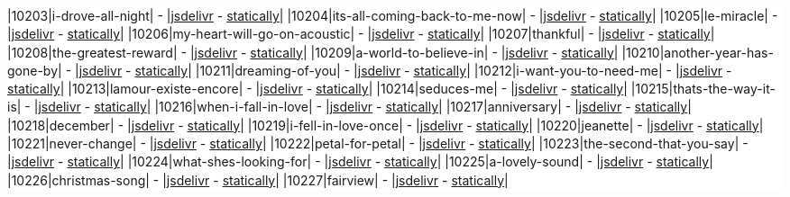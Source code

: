 |10203|i-drove-all-night| - |[jsdelivr](https://cdn.jsdelivr.net/gh/dbchord/c8-1-3/10001-15000/10001-10500/i-drove-all-night.png) - [statically](https://cdn.statically.io/gh/dbchord/c8-1-3/i/10001-15000/10001-10500/i-drove-all-night.png)|
|10204|its-all-coming-back-to-me-now| - |[jsdelivr](https://cdn.jsdelivr.net/gh/dbchord/c8-1-3/10001-15000/10001-10500/its-all-coming-back-to-me-now.png) - [statically](https://cdn.statically.io/gh/dbchord/c8-1-3/i/10001-15000/10001-10500/its-all-coming-back-to-me-now.png)|
|10205|le-miracle| - |[jsdelivr](https://cdn.jsdelivr.net/gh/dbchord/c8-1-3/10001-15000/10001-10500/le-miracle.png) - [statically](https://cdn.statically.io/gh/dbchord/c8-1-3/i/10001-15000/10001-10500/le-miracle.png)|
|10206|my-heart-will-go-on-acoustic| - |[jsdelivr](https://cdn.jsdelivr.net/gh/dbchord/c8-1-3/10001-15000/10001-10500/my-heart-will-go-on-acoustic.png) - [statically](https://cdn.statically.io/gh/dbchord/c8-1-3/i/10001-15000/10001-10500/my-heart-will-go-on-acoustic.png)|
|10207|thankful| - |[jsdelivr](https://cdn.jsdelivr.net/gh/dbchord/c8-1-3/10001-15000/10001-10500/thankful.png) - [statically](https://cdn.statically.io/gh/dbchord/c8-1-3/i/10001-15000/10001-10500/thankful.png)|
|10208|the-greatest-reward| - |[jsdelivr](https://cdn.jsdelivr.net/gh/dbchord/c8-1-3/10001-15000/10001-10500/the-greatest-reward.png) - [statically](https://cdn.statically.io/gh/dbchord/c8-1-3/i/10001-15000/10001-10500/the-greatest-reward.png)|
|10209|a-world-to-believe-in| - |[jsdelivr](https://cdn.jsdelivr.net/gh/dbchord/c8-1-3/10001-15000/10001-10500/a-world-to-believe-in.png) - [statically](https://cdn.statically.io/gh/dbchord/c8-1-3/i/10001-15000/10001-10500/a-world-to-believe-in.png)|
|10210|another-year-has-gone-by| - |[jsdelivr](https://cdn.jsdelivr.net/gh/dbchord/c8-1-3/10001-15000/10001-10500/another-year-has-gone-by.png) - [statically](https://cdn.statically.io/gh/dbchord/c8-1-3/i/10001-15000/10001-10500/another-year-has-gone-by.png)|
|10211|dreaming-of-you| - |[jsdelivr](https://cdn.jsdelivr.net/gh/dbchord/c8-1-3/10001-15000/10001-10500/dreaming-of-you.png) - [statically](https://cdn.statically.io/gh/dbchord/c8-1-3/i/10001-15000/10001-10500/dreaming-of-you.png)|
|10212|i-want-you-to-need-me| - |[jsdelivr](https://cdn.jsdelivr.net/gh/dbchord/c8-1-3/10001-15000/10001-10500/i-want-you-to-need-me.png) - [statically](https://cdn.statically.io/gh/dbchord/c8-1-3/i/10001-15000/10001-10500/i-want-you-to-need-me.png)|
|10213|lamour-existe-encore| - |[jsdelivr](https://cdn.jsdelivr.net/gh/dbchord/c8-1-3/10001-15000/10001-10500/lamour-existe-encore.png) - [statically](https://cdn.statically.io/gh/dbchord/c8-1-3/i/10001-15000/10001-10500/lamour-existe-encore.png)|
|10214|seduces-me| - |[jsdelivr](https://cdn.jsdelivr.net/gh/dbchord/c8-1-3/10001-15000/10001-10500/seduces-me.png) - [statically](https://cdn.statically.io/gh/dbchord/c8-1-3/i/10001-15000/10001-10500/seduces-me.png)|
|10215|thats-the-way-it-is| - |[jsdelivr](https://cdn.jsdelivr.net/gh/dbchord/c8-1-3/10001-15000/10001-10500/thats-the-way-it-is.png) - [statically](https://cdn.statically.io/gh/dbchord/c8-1-3/i/10001-15000/10001-10500/thats-the-way-it-is.png)|
|10216|when-i-fall-in-love| - |[jsdelivr](https://cdn.jsdelivr.net/gh/dbchord/c8-1-3/10001-15000/10001-10500/when-i-fall-in-love.png) - [statically](https://cdn.statically.io/gh/dbchord/c8-1-3/i/10001-15000/10001-10500/when-i-fall-in-love.png)|
|10217|anniversary| - |[jsdelivr](https://cdn.jsdelivr.net/gh/dbchord/c8-1-3/10001-15000/10001-10500/anniversary.png) - [statically](https://cdn.statically.io/gh/dbchord/c8-1-3/i/10001-15000/10001-10500/anniversary.png)|
|10218|december| - |[jsdelivr](https://cdn.jsdelivr.net/gh/dbchord/c8-1-3/10001-15000/10001-10500/december.png) - [statically](https://cdn.statically.io/gh/dbchord/c8-1-3/i/10001-15000/10001-10500/december.png)|
|10219|i-fell-in-love-once| - |[jsdelivr](https://cdn.jsdelivr.net/gh/dbchord/c8-1-3/10001-15000/10001-10500/i-fell-in-love-once.png) - [statically](https://cdn.statically.io/gh/dbchord/c8-1-3/i/10001-15000/10001-10500/i-fell-in-love-once.png)|
|10220|jeanette| - |[jsdelivr](https://cdn.jsdelivr.net/gh/dbchord/c8-1-3/10001-15000/10001-10500/jeanette.png) - [statically](https://cdn.statically.io/gh/dbchord/c8-1-3/i/10001-15000/10001-10500/jeanette.png)|
|10221|never-change| - |[jsdelivr](https://cdn.jsdelivr.net/gh/dbchord/c8-1-3/10001-15000/10001-10500/never-change.png) - [statically](https://cdn.statically.io/gh/dbchord/c8-1-3/i/10001-15000/10001-10500/never-change.png)|
|10222|petal-for-petal| - |[jsdelivr](https://cdn.jsdelivr.net/gh/dbchord/c8-1-3/10001-15000/10001-10500/petal-for-petal.png) - [statically](https://cdn.statically.io/gh/dbchord/c8-1-3/i/10001-15000/10001-10500/petal-for-petal.png)|
|10223|the-second-that-you-say| - |[jsdelivr](https://cdn.jsdelivr.net/gh/dbchord/c8-1-3/10001-15000/10001-10500/the-second-that-you-say.png) - [statically](https://cdn.statically.io/gh/dbchord/c8-1-3/i/10001-15000/10001-10500/the-second-that-you-say.png)|
|10224|what-shes-looking-for| - |[jsdelivr](https://cdn.jsdelivr.net/gh/dbchord/c8-1-3/10001-15000/10001-10500/what-shes-looking-for.png) - [statically](https://cdn.statically.io/gh/dbchord/c8-1-3/i/10001-15000/10001-10500/what-shes-looking-for.png)|
|10225|a-lovely-sound| - |[jsdelivr](https://cdn.jsdelivr.net/gh/dbchord/c8-1-3/10001-15000/10001-10500/a-lovely-sound.png) - [statically](https://cdn.statically.io/gh/dbchord/c8-1-3/i/10001-15000/10001-10500/a-lovely-sound.png)|
|10226|christmas-song| - |[jsdelivr](https://cdn.jsdelivr.net/gh/dbchord/c8-1-3/10001-15000/10001-10500/christmas-song.png) - [statically](https://cdn.statically.io/gh/dbchord/c8-1-3/i/10001-15000/10001-10500/christmas-song.png)|
|10227|fairview| - |[jsdelivr](https://cdn.jsdelivr.net/gh/dbchord/c8-1-3/10001-15000/10001-10500/fairview.png) - [statically](https://cdn.statically.io/gh/dbchord/c8-1-3/i/10001-15000/10001-10500/fairview.png)|